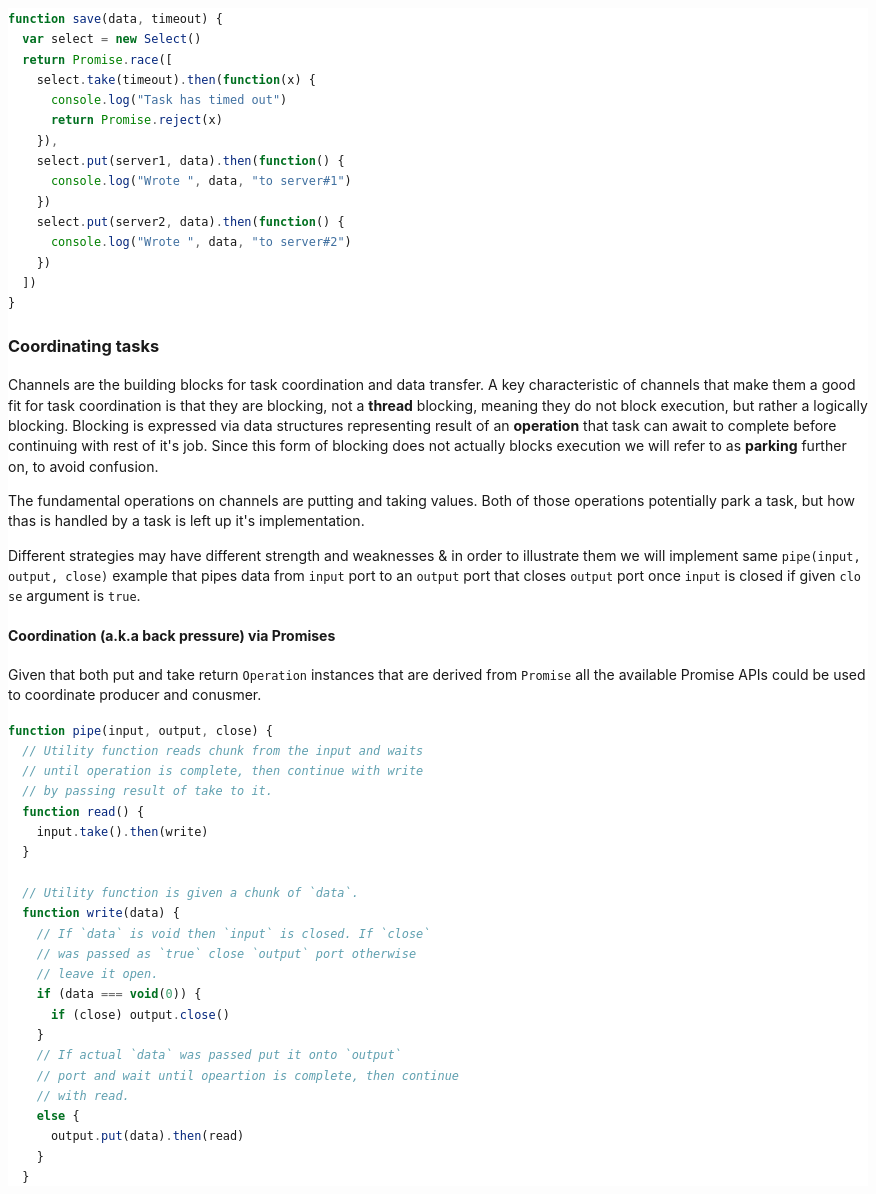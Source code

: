 ```js
function save(data, timeout) {
  var select = new Select()
  return Promise.race([
    select.take(timeout).then(function(x) {
      console.log("Task has timed out")
      return Promise.reject(x)
    }),
    select.put(server1, data).then(function() {
      console.log("Wrote ", data, "to server#1")
    })
    select.put(server2, data).then(function() {
      console.log("Wrote ", data, "to server#2")
    })
  ])
}
```

### Coordinating tasks

Channels are the building blocks for task coordination and data transfer. A key characteristic of channels that
make them a good fit for task coordination is that they are blocking, not a **thread** blocking, meaning they do not block execution, but rather a logically blocking. Blocking is expressed via data structures representing result of an **operation** that task can await to complete before continuing with rest of it's job. Since this form of blocking does not actually blocks execution we will refer to as **parking** further on, to avoid confusion.


The fundamental operations on channels are putting and taking values. Both of those operations potentially park a task, but how thas is handled by a task is left up it's implementation.

Different strategies may have different strength and weaknesses & in order to illustrate them we will implement same
`pipe(input, output, close)` example that pipes data from `input` port to an `output` port that closes `output` port once `input` is closed if given `close` argument is `true`.


#### Coordination (a.k.a back pressure) via Promises

Given that both put and take return `Operation` instances that are derived from `Promise` all the available Promise APIs could be used to coordinate producer and conusmer.

```js
function pipe(input, output, close) {
  // Utility function reads chunk from the input and waits
  // until operation is complete, then continue with write
  // by passing result of take to it.
  function read() {
    input.take().then(write)
  }

  // Utility function is given a chunk of `data`.
  function write(data) {
    // If `data` is void then `input` is closed. If `close`
    // was passed as `true` close `output` port otherwise
    // leave it open.
    if (data === void(0)) {
      if (close) output.close()
    }
    // If actual `data` was passed put it onto `output`
    // port and wait until opeartion is complete, then continue
    // with read.
    else {
      output.put(data).then(read)
    }
  }
```